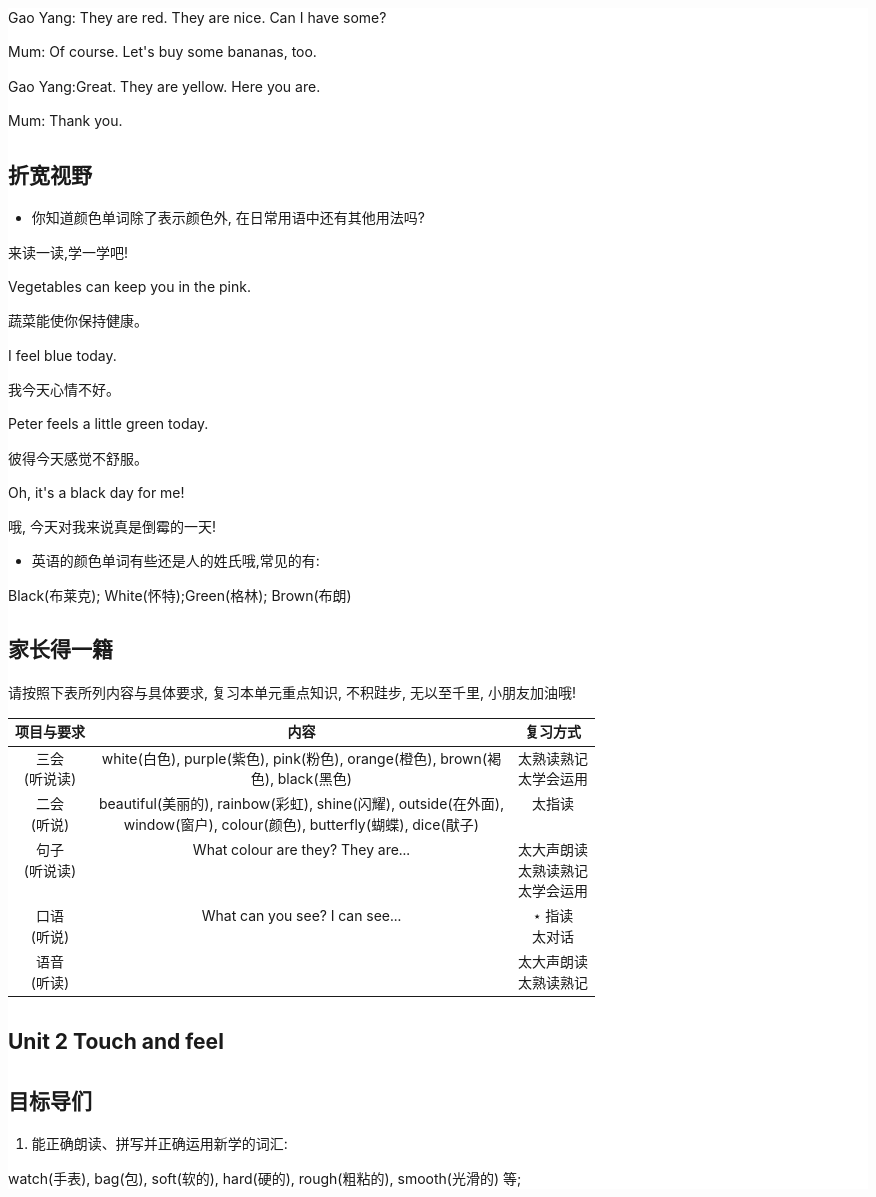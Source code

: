Gao Yang: They are red. They are nice. Can I have some?

Mum: Of course. Let's buy some bananas, too.

Gao Yang:Great. They are yellow. Here you are.

Mum: Thank you.

## 折宽视野

- 你知道颜色单词除了表示颜色外, 在日常用语中还有其他用法吗?

来读一读,学一学吧!

Vegetables can keep you in the pink.

蔬菜能使你保持健康。

I feel blue today.

我今天心情不好。

Peter feels a little green today.

彼得今天感觉不舒服。

Oh, it's a black day for me!

哦, 今天对我来说真是倒霉的一天!

- 英语的颜色单词有些还是人的姓氏哦,常见的有:

Black(布莱克); White(怀特);Green(格林); Brown(布朗)

## 家长得一籍

请按照下表所列内容与具体要求, 复习本单元重点知识, 不积跬步, 无以至千里, 小朋友加油哦!

| 项目与要求 | 内容 | 复习方式 |
| :---: | :---: | :---: |
| 三会 <br> (听说读) | white(白色), purple(紫色), pink(粉色), orange(橙色), brown(褐 <br> 色), black(黑色) | 太熟读熟记 <br> 太学会运用 |
| 二会 <br> (听说) | beautiful(美丽的), rainbow(彩虹), shine(闪耀), outside(在外面), <br> window(窗户), colour(颜色), butterfly(蝴蝶), dice(猒子) | 太指读 |
| 句子 <br> (听说读) | What colour are they? They are... | 太大声朗读 <br> 太熟读熟记 <br> 太学会运用 |
| 口语 <br> (听说) | What can you see? I can see... | $\star$ 指读 <br> 太对话 |
| 语音 <br> (听读) |  | 太大声朗读 <br> 太熟读熟记 |

## Unit 2 Touch and feel

## 目标导们

1. 能正确朗读、拼写并正确运用新学的词汇:

watch(手表), bag(包), soft(软的), hard(硬的), rough(粗粘的), smooth(光滑的) 等;
